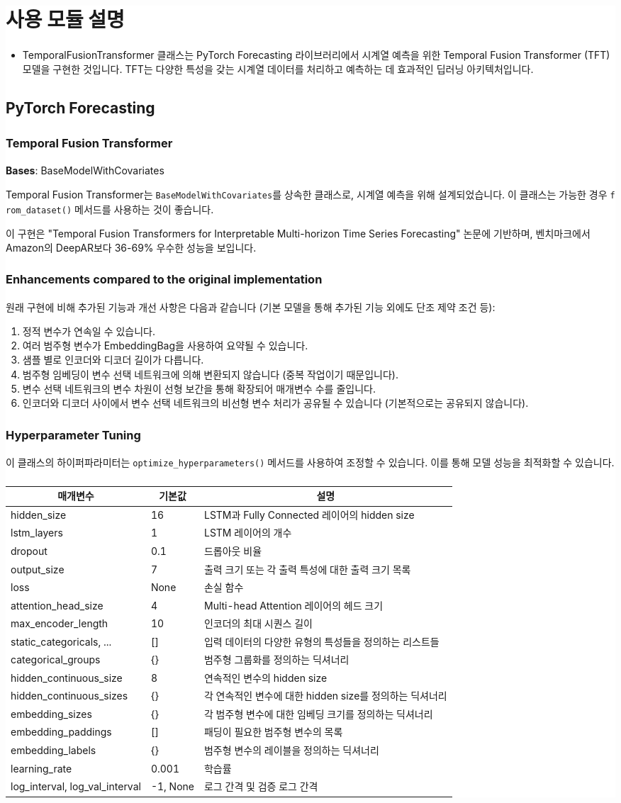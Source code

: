 # 사용 모듈 설명
  - TemporalFusionTransformer 클래스는 PyTorch Forecasting 라이브러리에서 시계열 예측을 위한 Temporal Fusion Transformer (TFT) 모델을 구현한 것입니다.
  TFT는 다양한 특성을 갖는 시계열 데이터를 처리하고 예측하는 데 효과적인 딥러닝 아키텍처입니다.


##  PyTorch Forecasting

### Temporal Fusion Transformer

**Bases**: BaseModelWithCovariates

Temporal Fusion Transformer는 `BaseModelWithCovariates`를 상속한 클래스로, 시계열 예측을 위해 설계되었습니다. 이 클래스는 가능한 경우 `from_dataset()` 메서드를 사용하는 것이 좋습니다.

이 구현은 "Temporal Fusion Transformers for Interpretable Multi-horizon Time Series Forecasting" 논문에 기반하며, 벤치마크에서 Amazon의 DeepAR보다 36-69% 우수한 성능을 보입니다.

### Enhancements compared to the original implementation

원래 구현에 비해 추가된 기능과 개선 사항은 다음과 같습니다 (기본 모델을 통해 추가된 기능 외에도 단조 제약 조건 등):

1. 정적 변수가 연속일 수 있습니다.
2. 여러 범주형 변수가 EmbeddingBag을 사용하여 요약될 수 있습니다.
3. 샘플 별로 인코더와 디코더 길이가 다릅니다.
4. 범주형 임베딩이 변수 선택 네트워크에 의해 변환되지 않습니다 (중복 작업이기 때문입니다).
5. 변수 선택 네트워크의 변수 차원이 선형 보간을 통해 확장되어 매개변수 수를 줄입니다.
6. 인코더와 디코더 사이에서 변수 선택 네트워크의 비선형 변수 처리가 공유될 수 있습니다 (기본적으로는 공유되지 않습니다).

### Hyperparameter Tuning

이 클래스의 하이퍼파라미터는 `optimize_hyperparameters()` 메서드를 사용하여 조정할 수 있습니다. 이를 통해 모델 성능을 최적화할 수 있습니다.

###  
| 매개변수                         | 기본값        | 설명                                                         |
|--------------------------------|-------------|------------------------------------------------------------|
| hidden_size                     | 16          | LSTM과 Fully Connected 레이어의 hidden size                 |
| lstm_layers                     | 1           | LSTM 레이어의 개수                                          |
| dropout                         | 0.1         | 드롭아웃 비율                                                |
| output_size                     | 7           | 출력 크기 또는 각 출력 특성에 대한 출력 크기 목록            |
| loss                            | None        | 손실 함수                                                   |
| attention_head_size             | 4           | Multi-head Attention 레이어의 헤드 크기                      |
| max_encoder_length              | 10          | 인코더의 최대 시퀀스 길이                                    |
| static_categoricals, ...        | []          | 입력 데이터의 다양한 유형의 특성들을 정의하는 리스트들      |
| categorical_groups              | {}          | 범주형 그룹화를 정의하는 딕셔너리                           |
| hidden_continuous_size          | 8           | 연속적인 변수의 hidden size                                 |
| hidden_continuous_sizes         | {}          | 각 연속적인 변수에 대한 hidden size를 정의하는 딕셔너리    |
| embedding_sizes                 | {}          | 각 범주형 변수에 대한 임베딩 크기를 정의하는 딕셔너리      |
| embedding_paddings              | []          | 패딩이 필요한 범주형 변수의 목록                            |
| embedding_labels                | {}          | 범주형 변수의 레이블을 정의하는 딕셔너리                   |
| learning_rate                   | 0.001       | 학습률                                                     |
| log_interval, log_val_interval  | -1, None    | 로그 간격 및 검증 로그 간격                                 |
